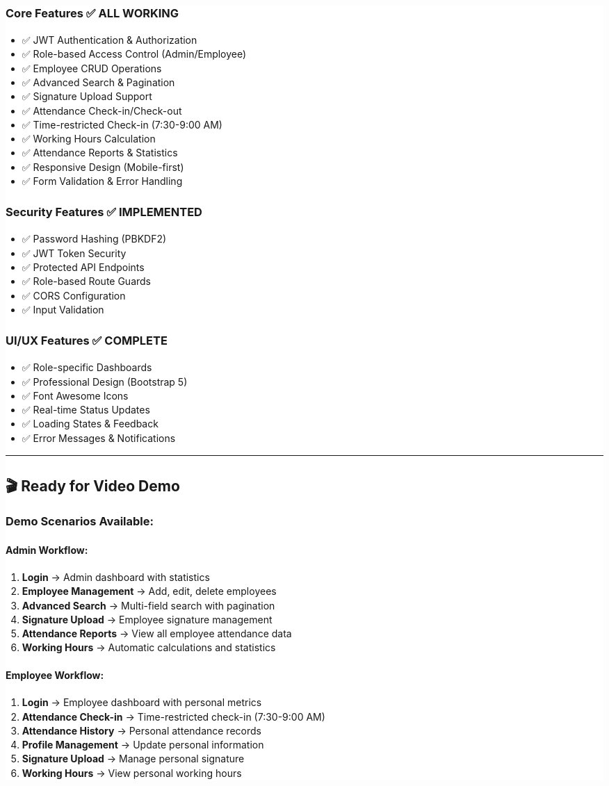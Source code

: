 ### **Core Features** ✅ ALL WORKING
- ✅ JWT Authentication & Authorization
- ✅ Role-based Access Control (Admin/Employee)
- ✅ Employee CRUD Operations
- ✅ Advanced Search & Pagination
- ✅ Signature Upload Support
- ✅ Attendance Check-in/Check-out
- ✅ Time-restricted Check-in (7:30-9:00 AM)
- ✅ Working Hours Calculation
- ✅ Attendance Reports & Statistics
- ✅ Responsive Design (Mobile-first)
- ✅ Form Validation & Error Handling

### **Security Features** ✅ IMPLEMENTED
- ✅ Password Hashing (PBKDF2)
- ✅ JWT Token Security
- ✅ Protected API Endpoints
- ✅ Role-based Route Guards
- ✅ CORS Configuration
- ✅ Input Validation

### **UI/UX Features** ✅ COMPLETE
- ✅ Role-specific Dashboards
- ✅ Professional Design (Bootstrap 5)
- ✅ Font Awesome Icons
- ✅ Real-time Status Updates
- ✅ Loading States & Feedback
- ✅ Error Messages & Notifications

---

## 🎬 **Ready for Video Demo**

### **Demo Scenarios Available:**

#### **Admin Workflow:**
1. **Login** → Admin dashboard with statistics
2. **Employee Management** → Add, edit, delete employees
3. **Advanced Search** → Multi-field search with pagination
4. **Signature Upload** → Employee signature management
5. **Attendance Reports** → View all employee attendance data
6. **Working Hours** → Automatic calculations and statistics

#### **Employee Workflow:**
1. **Login** → Employee dashboard with personal metrics
2. **Attendance Check-in** → Time-restricted check-in (7:30-9:00 AM)
3. **Attendance History** → Personal attendance records
4. **Profile Management** → Update personal information
5. **Signature Upload** → Manage personal signature
6. **Working Hours** → View personal working hours
